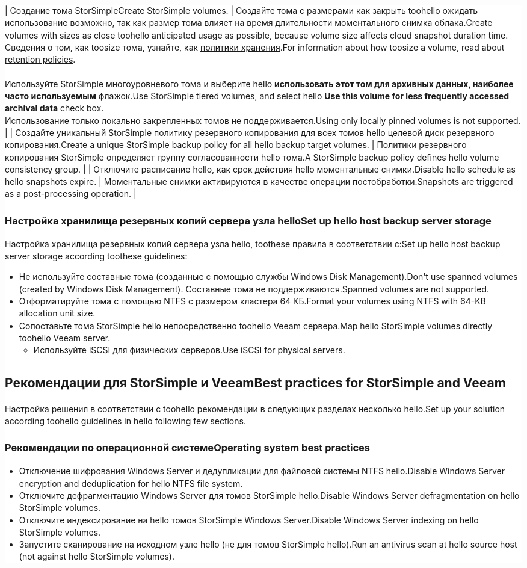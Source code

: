 | <span data-ttu-id="a2aae-244">Создание тома StorSimple</span><span class="sxs-lookup"><span data-stu-id="a2aae-244">Create StorSimple volumes.</span></span> | <span data-ttu-id="a2aae-245">Создайте тома с размерами как закрыть toohello ожидать использование возможно, так как размер тома влияет на время длительности моментального снимка облака.</span><span class="sxs-lookup"><span data-stu-id="a2aae-245">Create volumes with sizes as close toohello anticipated usage as possible, because volume size affects cloud snapshot duration time.</span></span> <span data-ttu-id="a2aae-246">Сведения о том, как toosize тома, узнайте, как [политики хранения](#retention-policies).</span><span class="sxs-lookup"><span data-stu-id="a2aae-246">For information about how toosize a volume, read about [retention policies](#retention-policies).</span></span></br> </br> <span data-ttu-id="a2aae-247">Используйте StorSimple многоуровневого тома и выберите hello **использовать этот том для архивных данных, наиболее часто используемым** флажок.</span><span class="sxs-lookup"><span data-stu-id="a2aae-247">Use StorSimple tiered volumes, and select hello **Use this volume for less frequently accessed archival data** check box.</span></span> </br> <span data-ttu-id="a2aae-248">Использование только локально закрепленных томов не поддерживается.</span><span class="sxs-lookup"><span data-stu-id="a2aae-248">Using only locally pinned volumes is not supported.</span></span> |
| <span data-ttu-id="a2aae-249">Создайте уникальный StorSimple политику резервного копирования для всех томов hello целевой диск резервного копирования.</span><span class="sxs-lookup"><span data-stu-id="a2aae-249">Create a unique StorSimple backup policy for all hello backup target volumes.</span></span> | <span data-ttu-id="a2aae-250">Политики резервного копирования StorSimple определяет группу согласованности hello тома.</span><span class="sxs-lookup"><span data-stu-id="a2aae-250">A StorSimple backup policy defines hello volume consistency group.</span></span> |
| <span data-ttu-id="a2aae-251">Отключите расписание hello, как срок действия hello моментальные снимки.</span><span class="sxs-lookup"><span data-stu-id="a2aae-251">Disable hello schedule as hello snapshots expire.</span></span> | <span data-ttu-id="a2aae-252">Моментальные снимки активируются в качестве операции постобработки.</span><span class="sxs-lookup"><span data-stu-id="a2aae-252">Snapshots are triggered as a post-processing operation.</span></span> |

### <a name="set-up-hello-host-backup-server-storage"></a><span data-ttu-id="a2aae-253">Настройка хранилища резервных копий сервера узла hello</span><span class="sxs-lookup"><span data-stu-id="a2aae-253">Set up hello host backup server storage</span></span>

<span data-ttu-id="a2aae-254">Настройка хранилища резервных копий сервера узла hello, toothese правила в соответствии с:</span><span class="sxs-lookup"><span data-stu-id="a2aae-254">Set up hello host backup server storage according toothese guidelines:</span></span>  

- <span data-ttu-id="a2aae-255">Не используйте составные тома (созданные с помощью службы Windows Disk Management).</span><span class="sxs-lookup"><span data-stu-id="a2aae-255">Don't use spanned volumes (created by Windows Disk Management).</span></span> <span data-ttu-id="a2aae-256">Составные тома не поддерживаются.</span><span class="sxs-lookup"><span data-stu-id="a2aae-256">Spanned volumes are not supported.</span></span>
- <span data-ttu-id="a2aae-257">Отформатируйте тома с помощью NTFS с размером кластера 64 КБ.</span><span class="sxs-lookup"><span data-stu-id="a2aae-257">Format your volumes using NTFS with 64-KB allocation unit size.</span></span>
- <span data-ttu-id="a2aae-258">Сопоставьте тома StorSimple hello непосредственно toohello Veeam сервера.</span><span class="sxs-lookup"><span data-stu-id="a2aae-258">Map hello StorSimple volumes directly toohello Veeam server.</span></span>
    - <span data-ttu-id="a2aae-259">Используйте iSCSI для физических серверов.</span><span class="sxs-lookup"><span data-stu-id="a2aae-259">Use iSCSI for physical servers.</span></span>


## <a name="best-practices-for-storsimple-and-veeam"></a><span data-ttu-id="a2aae-260">Рекомендации для StorSimple и Veeam</span><span class="sxs-lookup"><span data-stu-id="a2aae-260">Best practices for StorSimple and Veeam</span></span>

<span data-ttu-id="a2aae-261">Настройка решения в соответствии с toohello рекомендации в следующих разделах несколько hello.</span><span class="sxs-lookup"><span data-stu-id="a2aae-261">Set up your solution according toohello guidelines in hello following few sections.</span></span>

### <a name="operating-system-best-practices"></a><span data-ttu-id="a2aae-262">Рекомендации по операционной системе</span><span class="sxs-lookup"><span data-stu-id="a2aae-262">Operating system best practices</span></span>

-   <span data-ttu-id="a2aae-263">Отключение шифрования Windows Server и дедупликации для файловой системы NTFS hello.</span><span class="sxs-lookup"><span data-stu-id="a2aae-263">Disable Windows Server encryption and deduplication for hello NTFS file system.</span></span>
-   <span data-ttu-id="a2aae-264">Отключите дефрагментацию Windows Server для томов StorSimple hello.</span><span class="sxs-lookup"><span data-stu-id="a2aae-264">Disable Windows Server defragmentation on hello StorSimple volumes.</span></span>
-   <span data-ttu-id="a2aae-265">Отключите индексирование на hello томов StorSimple Windows Server.</span><span class="sxs-lookup"><span data-stu-id="a2aae-265">Disable Windows Server indexing on hello StorSimple volumes.</span></span>
-   <span data-ttu-id="a2aae-266">Запустите сканирование на исходном узле hello (не для томов StorSimple hello).</span><span class="sxs-lookup"><span data-stu-id="a2aae-266">Run an antivirus scan at hello source host (not against hello StorSimple volumes).</span></span>